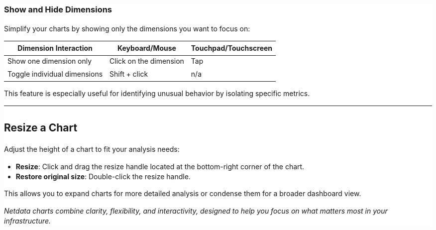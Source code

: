 
### Show and Hide Dimensions

Simplify your charts by showing only the dimensions you want to focus on:

| Dimension Interaction        | Keyboard/Mouse         | Touchpad/Touchscreen |
|------------------------------|------------------------|----------------------|
| Show one dimension only      | Click on the dimension | Tap                  |
| Toggle individual dimensions | Shift + click          | n/a                  |

This feature is especially useful for identifying unusual behavior by isolating specific metrics.

---

## Resize a Chart

Adjust the height of a chart to fit your analysis needs:

- **Resize**: Click and drag the resize handle located at the bottom-right corner of the chart.
- **Restore original size**: Double-click the resize handle.

This allows you to expand charts for more detailed analysis or condense them for a broader dashboard view.

*Netdata charts combine clarity, flexibility, and interactivity, designed to help you focus on what matters most in your infrastructure.*